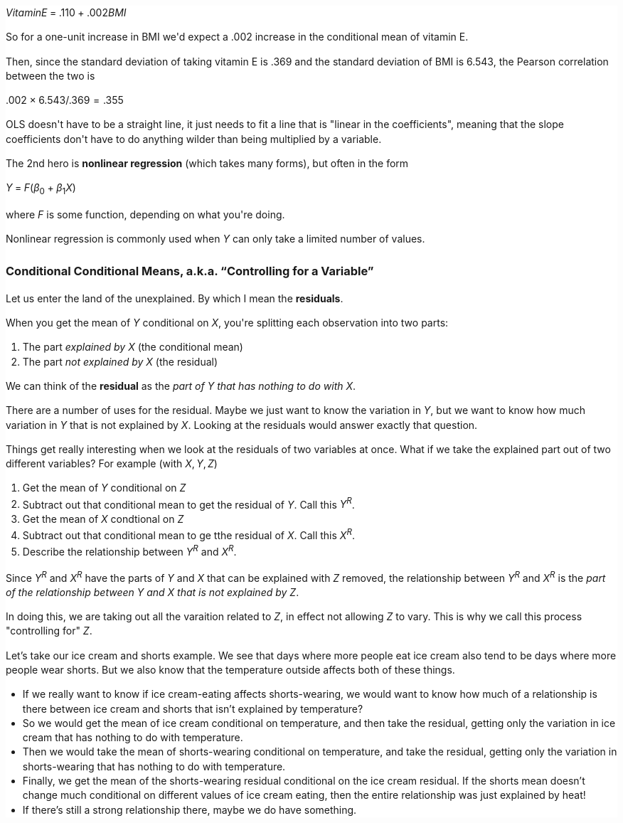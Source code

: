 $VitaminE \; = \; .110 + .002BMI$

So for a one-unit increase in BMI we'd expect a .002 increase in the conditional mean of vitamin E. 

Then, since the standard deviation of taking vitamin E is .369 and the standard deviation of BMI is 6.543, the Pearson correlation between the two is 

$.002 \times 6.543 / .369 = .355$

OLS doesn't have to be a straight line, it just needs to fit a line that is "linear in the coefficients", meaning that the slope coefficients don't have to do anything wilder than being multiplied by a variable.

The 2nd hero is **nonlinear regression** (which takes many forms), but often in the form 

$Y \; = \; F(\beta_0 + \beta_1X)$

where $F$ is some function, depending on what you're doing. 

Nonlinear regression is commonly used when $Y$ can only take a limited number of values.

### Conditional Conditional Means, a.k.a. “Controlling for a Variable”
Let us enter the land of the unexplained. By which I mean the **residuals**.

When you get the mean of $Y$ conditional on $X$, you're splitting each observation into two parts:
1. The part *explained by* $X$ (the conditional mean)
2. The part *not explained by* $X$ (the residual)

We can think of the **residual** as the *part of $Y$ that has nothing to do with $X$*. 

There are a number of uses for the residual. Maybe we just want to know the variation in $Y$, but we want to know how much variation in $Y$ that is not explained by $X$. Looking at the residuals would answer exactly that question. 

Things get really interesting when we look at the residuals of two variables at once. What if we take the explained part out of two different variables? For example (with $X, Y, Z$)
1. Get the mean of $Y$ conditional on $Z$
2. Subtract out that conditional mean to get the residual of $Y$. Call this $Y^R$. 
3. Get the mean of $X$ condtional on $Z$
4. Subtract out that conditional mean to ge tthe residual of $X$. Call this $X^R$.
5. Describe the relationship between $Y^R$ and $X^R$.

Since $Y^R$ and $X^R$ have the parts of $Y$ and $X$ that can be explained with $Z$ removed, the relationship between $Y^R$ and $X^R$ is the *part of the relationship between $Y$ and $X$ that is not explained by $Z$*.

In doing this, we are taking out all the varaition related to $Z$, in effect not allowing $Z$ to vary. This is why we call this process "controlling for" $Z$.

Let’s take our ice cream and shorts example. We see that days where more people eat ice cream also tend to be days where more people wear shorts. But we also know that the temperature outside affects both of these things.
- If we really want to know if ice cream-eating affects shorts-wearing, we would want to know how much of a relationship is there between ice cream and shorts that isn’t explained by temperature?
- So we would get the mean of ice cream conditional on temperature, and then take the residual, getting only the variation in ice cream that has nothing to do with temperature.
- Then we would take the mean of shorts-wearing conditional on temperature, and take the residual, getting only the variation in shorts-wearing that has nothing to do with temperature.
- Finally, we get the mean of the shorts-wearing residual conditional on the ice cream residual. If the shorts mean doesn’t change much conditional on different values of ice cream eating, then the entire relationship was just explained by heat! 
- If there’s still a strong relationship there, maybe we do have something.
